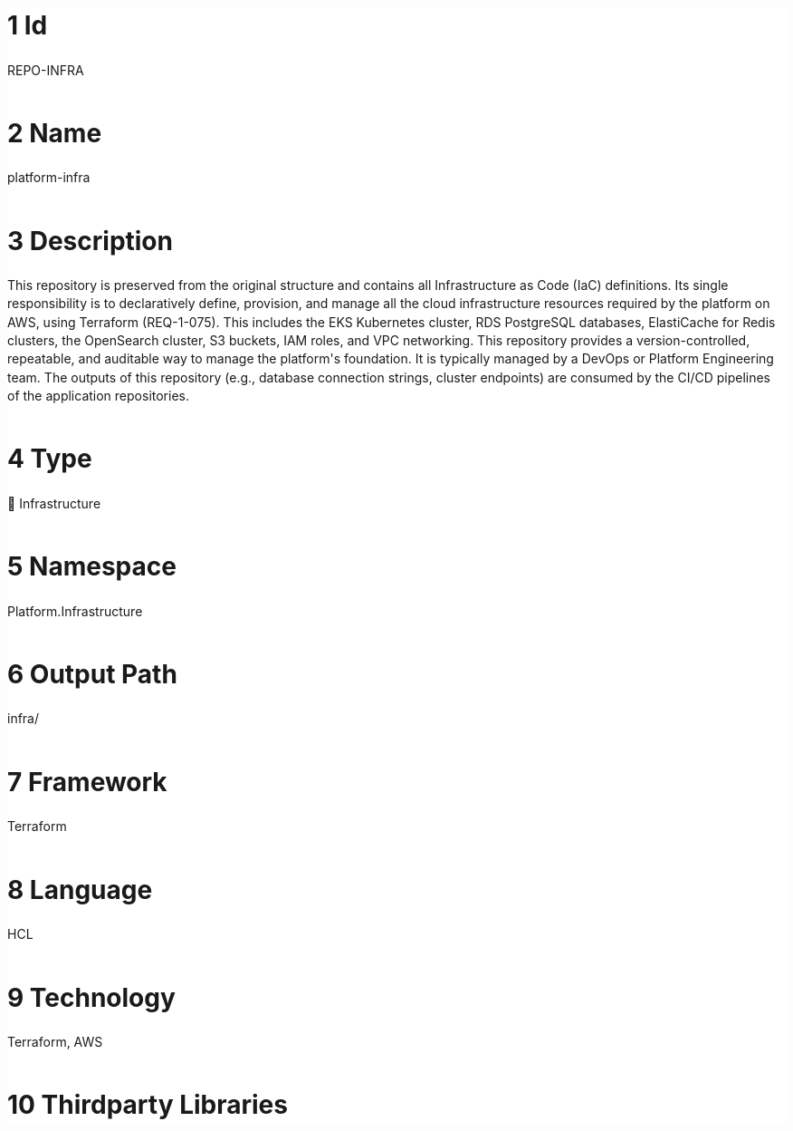 # 1 Id

REPO-INFRA

# 2 Name

platform-infra

# 3 Description

This repository is preserved from the original structure and contains all Infrastructure as Code (IaC) definitions. Its single responsibility is to declaratively define, provision, and manage all the cloud infrastructure resources required by the platform on AWS, using Terraform (REQ-1-075). This includes the EKS Kubernetes cluster, RDS PostgreSQL databases, ElastiCache for Redis clusters, the OpenSearch cluster, S3 buckets, IAM roles, and VPC networking. This repository provides a version-controlled, repeatable, and auditable way to manage the platform's foundation. It is typically managed by a DevOps or Platform Engineering team. The outputs of this repository (e.g., database connection strings, cluster endpoints) are consumed by the CI/CD pipelines of the application repositories.

# 4 Type

🔹 Infrastructure

# 5 Namespace

Platform.Infrastructure

# 6 Output Path

infra/

# 7 Framework

Terraform

# 8 Language

HCL

# 9 Technology

Terraform, AWS

# 10 Thirdparty Libraries

